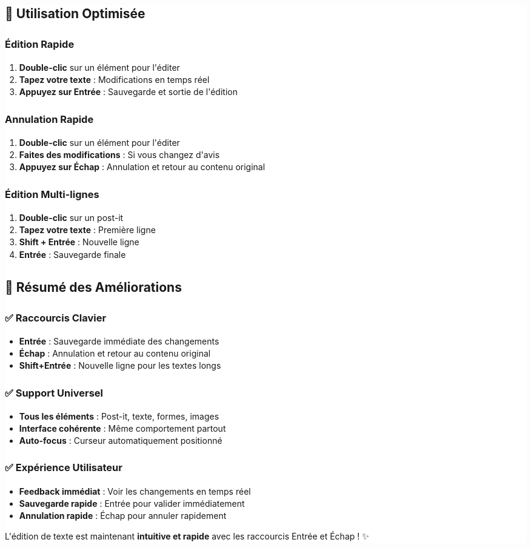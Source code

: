 ## 🎯 Utilisation Optimisée

### **Édition Rapide**
1. **Double-clic** sur un élément pour l'éditer
2. **Tapez votre texte** : Modifications en temps réel
3. **Appuyez sur Entrée** : Sauvegarde et sortie de l'édition

### **Annulation Rapide**
1. **Double-clic** sur un élément pour l'éditer
2. **Faites des modifications** : Si vous changez d'avis
3. **Appuyez sur Échap** : Annulation et retour au contenu original

### **Édition Multi-lignes**
1. **Double-clic** sur un post-it
2. **Tapez votre texte** : Première ligne
3. **Shift + Entrée** : Nouvelle ligne
4. **Entrée** : Sauvegarde finale

## 🎉 Résumé des Améliorations

### ✅ **Raccourcis Clavier**
- **Entrée** : Sauvegarde immédiate des changements
- **Échap** : Annulation et retour au contenu original
- **Shift+Entrée** : Nouvelle ligne pour les textes longs

### ✅ **Support Universel**
- **Tous les éléments** : Post-it, texte, formes, images
- **Interface cohérente** : Même comportement partout
- **Auto-focus** : Curseur automatiquement positionné

### ✅ **Expérience Utilisateur**
- **Feedback immédiat** : Voir les changements en temps réel
- **Sauvegarde rapide** : Entrée pour valider immédiatement
- **Annulation rapide** : Échap pour annuler rapidement

L'édition de texte est maintenant **intuitive et rapide** avec les raccourcis Entrée et Échap ! ✨ 